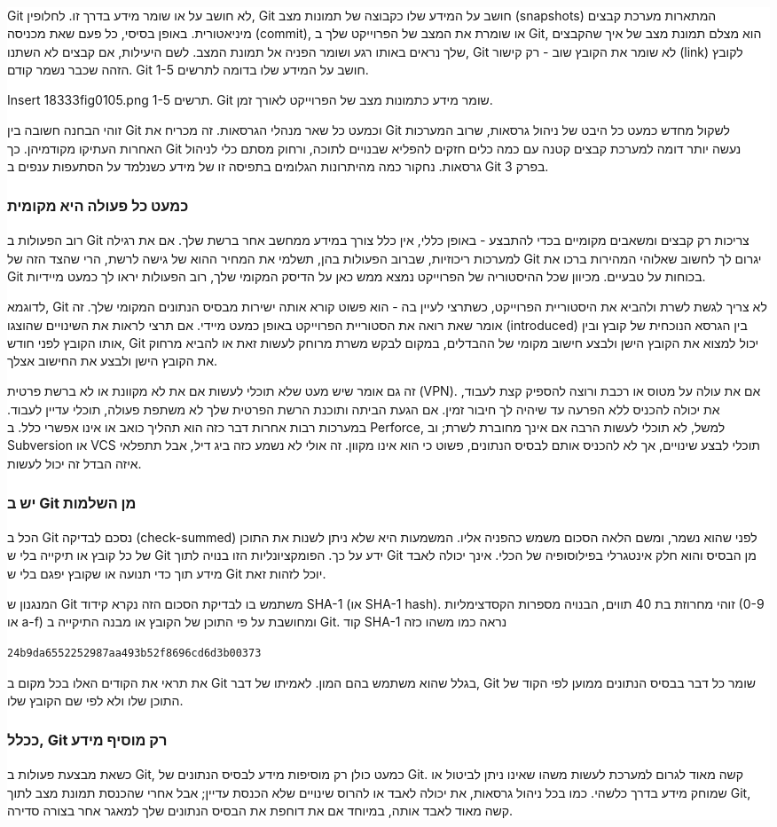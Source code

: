 Git לא חושב על או שומר מידע בדרך זו. לחלופין, Git חושב על המידע שלו כקבוצה של תמונות מצב (snapshots) המתארות מערכת קבצים מיניאטורית. באופן בסיסי, כל פעם שאת מכניסה (commit), או שומרת את המצב של הפרוייקט שלך ב Git, הוא מצלם תמונת מצב של איך שהקבצים שלך נראים באותו רגע ושומר הפניה אל תמונת המצב. לשם היעילות, אם קבצים לא השתנו, Git לא שומר את הקובץ שוב - רק קישור (link) לקובץ הזהה שכבר נשמר קודם. Git חושב על המידע שלו בדומה לתרשים 1-5.

Insert 18333fig0105.png 
תרשים 1-5. Git שומר מידע כתמונות מצב של הפרוייקט לאורך זמן.

זוהי הבחנה חשובה בין Git וכמעט כל שאר מנהלי הגרסאות. זה מכריח את Git לשקול מחדש כמעט כל היבט של ניהול גרסאות, שרוב המערכות האחרות העתיקו מקודמיהן. כך Git נעשה יותר דומה למערכת קבצים קטנה עם כמה כלים חזקים להפליא שבנויים לתוכה, ורחוק מסתם כלי לניהול גרסאות. נחקור כמה מהיתרונות הגלומים בתפיסה זו של מידע כשנלמד על הסתעפות ענפים ב Git בפרק 3.

### כמעט כל פעולה היא מקומית ###

רוב הפעולות ב Git צריכות רק קבצים ומשאבים מקומיים בכדי להתבצע - באופן כללי, אין כלל צורך במידע ממחשב אחר ברשת שלך. אם את רגילה למערכות ריכוזיות, שברוב הפעולות בהן, תשלמי את המחיר ההוא של גישה לרשת, הרי שהצד הזה של Git יגרום לך לחשוב שאלוהי המהירות ברכו את Git בכוחות על טבעיים. מכיוון שכל ההיסטוריה של הפרוייקט נמצא ממש כאן על הדיסק המקומי שלך, רוב הפעולות יראו לך כמעט מיידיות.

לדוגמא, Git לא צריך לגשת לשרת ולהביא את היסטוריית הפרוייקט, כשתרצי לעיין בה - הוא פשוט קורא אותה ישירות מבסיס הנתונים המקומי שלך. זה אומר שאת רואה את הסטוריית הפרוייקט באופן כמעט מיידי. אם תרצי לראות את השינויים שהוצגו (introduced) בין הגרסא הנוכחית של קובץ ובין אותו הקובץ לפני חודש, Git יכול למצוא את הקובץ הישן ולבצע חישוב מקומי של ההבדלים, במקום לבקש משרת מרוחק לעשות זאת או להביא מרחוק את הקובץ הישן ולבצע את החישוב אצלך.

זה גם אומר שיש מעט שלא תוכלי לעשות אם את לא מקוונת או לא ברשת פרטית (VPN). אם את עולה על מטוס או רכבת ורוצה להספיק קצת לעבוד, את יכולה להכניס ללא הפרעה עד שיהיה לך חיבור זמין. אם הגעת הביתה ותוכנת הרשת הפרטית שלך לא משתפת פעולה, תוכלי עדיין לעבוד. במערכות רבות אחרות דבר כזה הוא תהליך כואב או אינו אפשרי כלל. ב Perforce, למשל, לא תוכלי לעשות הרבה אם אינך מחוברת לשרת; וב Subversion או VCS תוכלי לבצע שינויים, אך לא להכניס אותם לבסיס הנתונים, פשוט כי הוא אינו מקוון. זה אולי לא נשמע כזה ביג דיל, אבל תתפלאי איזה הבדל זה יכול לעשות.

### יש ב Git מן השלמות ###

הכל ב Git נסכם לבדיקה (check-summed) לפני שהוא נשמר, ומשם הלאה הסכום משמש כהפניה אליו. המשמעות היא שלא ניתן לשנות את התוכן של כל קובץ או תיקייה בלי ש Git ידע על כך. הפומקציונליות הזו בנויה לתוך Git מן הבסיס והוא חלק אינטגרלי בפילוסופיה של הכלי. אינך יכולה לאבד מידע תוך כדי תנועה או שקובץ יפגם בלי ש Git יוכל לזהות זאת.

המנגנון ש Git משתמש בו לבדיקת הסכום הזה נקרא קידוד SHA-1 (או SHA-1 hash). זוהי מחרוזת בת 40 תווים, הבנויה מספרות הקסדצימליות (0-9 או a-f) ומחושבת על פי התוכן של הקובץ או מבנה התיקייה ב Git. קוד SHA-1 נראה כמו משהו כזה

	24b9da6552252987aa493b52f8696cd6d3b00373

את תראי את הקודים האלו בכל מקום ב Git בגלל שהוא משתמש בהם המון. לאמיתו של דבר, Git שומר כל דבר בבסיס הנתונים ממוען לפי הקוד של התוכן שלו ולא לפי שם הקובץ שלו.

### ככלל, Git רק מוסיף מידע ###

כשאת מבצעת פעולות ב Git, כמעט כולן רק מוסיפות מידע לבסיס הנתונים של Git. קשה מאוד לגרום למערכת לעשות משהו שאינו ניתן לביטול או שמוחק מידע בדרך כלשהי. כמו בכל ניהול גרסאות, את יכולה לאבד או להרוס שינויים שלא הכנסת עדיין; אבל אחרי שהכנסת תמונת מצב לתוך Git, קשה מאוד לאבד אותה, במיוחד אם את דוחפת את הבסיס הנתונים שלך למאגר אחר בצורה סדירה.
